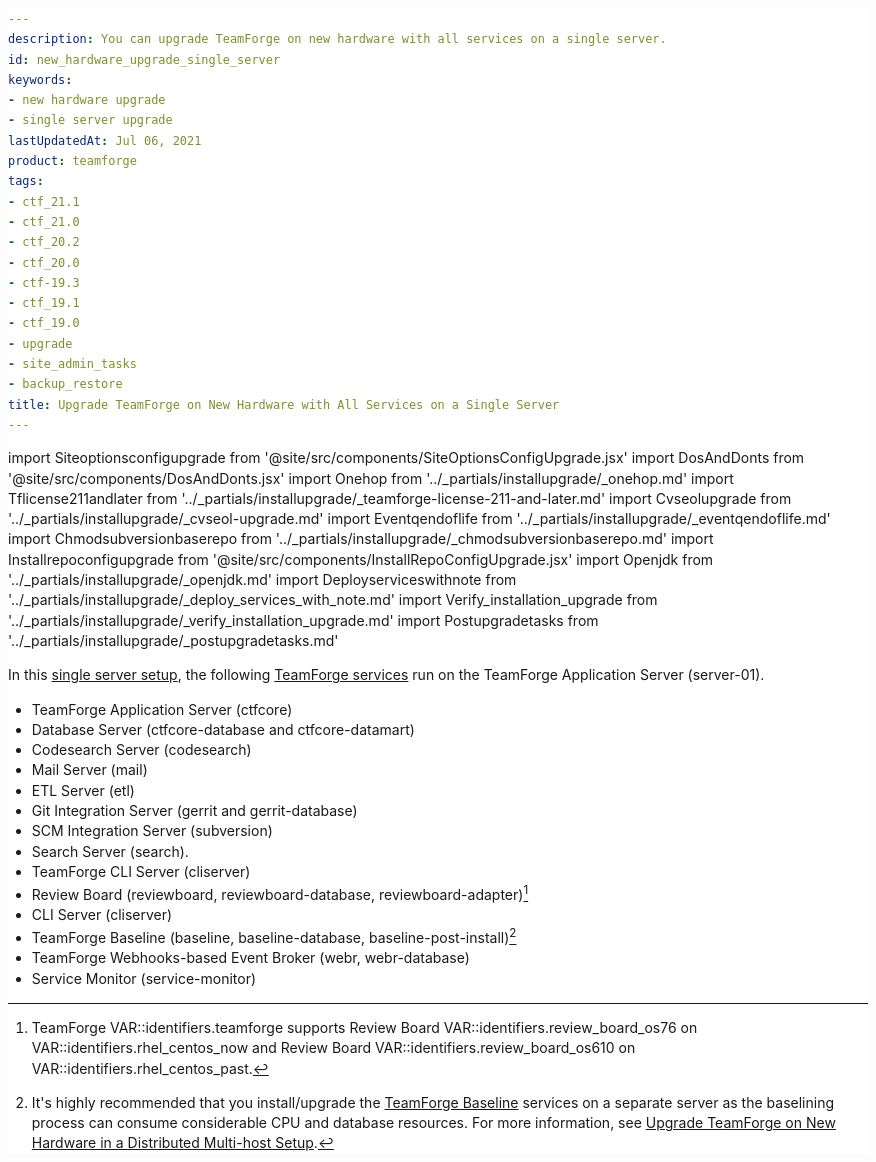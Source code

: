 ```yaml
---
description: You can upgrade TeamForge on new hardware with all services on a single server.
id: new_hardware_upgrade_single_server
keywords:
- new hardware upgrade
- single server upgrade
lastUpdatedAt: Jul 06, 2021
product: teamforge
tags:
- ctf_21.1
- ctf_21.0
- ctf_20.2
- ctf_20.0
- ctf-19.3
- ctf_19.1
- ctf_19.0
- upgrade
- site_admin_tasks
- backup_restore
title: Upgrade TeamForge on New Hardware with All Services on a Single Server
---
```


import Siteoptionsconfigupgrade from '@site/src/components/SiteOptionsConfigUpgrade.jsx'
import DosAndDonts from '@site/src/components/DosAndDonts.jsx'
import Onehop from '../_partials/installupgrade/_onehop.md'
import Tflicense211andlater from '../_partials/installupgrade/_teamforge-license-211-and-later.md'
import Cvseolupgrade from '../_partials/installupgrade/_cvseol-upgrade.md'
import Eventqendoflife from '../_partials/installupgrade/_eventqendoflife.md'
import Chmodsubversionbaserepo from '../_partials/installupgrade/_chmodsubversionbaserepo.md'
import Installrepoconfigupgrade from '@site/src/components/InstallRepoConfigUpgrade.jsx'
import Openjdk from '../_partials/installupgrade/_openjdk.md'
import Deployserviceswithnote from '../_partials/installupgrade/_deploy_services_with_note.md'
import Verify_installation_upgrade from '../_partials/installupgrade/_verify_installation_upgrade.md'
import Postupgradetasks from '../_partials/installupgrade/_postupgradetasks.md'

In this [single server setup](../installpages/plan_your_installation_upgrade#singleordistributed), the following [TeamForge services](../installpages/plan_your_installation_upgrade#teamforgeservices) run on the TeamForge Application Server (server-01).

* TeamForge Application Server (ctfcore)
* Database Server (ctfcore-database and ctfcore-datamart)
* Codesearch Server (codesearch)
* Mail Server (mail)
* ETL Server (etl)
* Git Integration Server (gerrit and gerrit-database)
* SCM Integration Server (subversion)
* Search Server (search).
* TeamForge CLI Server (cliserver)
* Review Board (reviewboard, reviewboard-database, reviewboard-adapter)[^1]
* CLI Server (cliserver)
* TeamForge Baseline (baseline, baseline-database, baseline-post-install)[^2]
* TeamForge Webhooks-based Event Broker (webr, webr-database)
* Service Monitor (service-monitor)


[^1]: TeamForge VAR::identifiers.teamforge supports Review Board VAR::identifiers.review_board_os76 on VAR::identifiers.rhel_centos_now and Review Board VAR::identifiers.review_board_os610 on VAR::identifiers.rhel_centos_past.
[^2]: It's highly recommended that you install/upgrade the [TeamForge Baseline](../BaselinePages/baseline-overview) services on a separate server as the baselining process can consume considerable CPU and database resources. For more information, see [Upgrade TeamForge on New Hardware in a Distributed Multi-host Setup](../upgradepages/new_hardware_upgrade_multi_host).